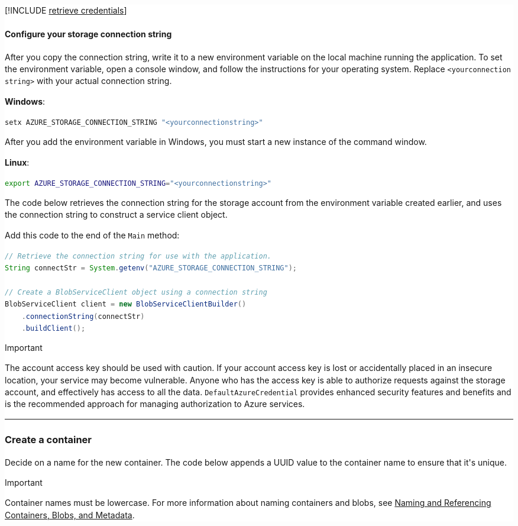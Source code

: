 [!INCLUDE [retrieve credentials](../../../includes/retrieve-credentials.md)]

#### Configure your storage connection string

After you copy the connection string, write it to a new environment variable on the local machine running the application. To set the environment variable, open a console window, and follow the instructions for your operating system. Replace `<yourconnectionstring>` with your actual connection string.

**Windows**:

```cmd
setx AZURE_STORAGE_CONNECTION_STRING "<yourconnectionstring>"
```

After you add the environment variable in Windows, you must start a new instance of the command window.

**Linux**:

```bash
export AZURE_STORAGE_CONNECTION_STRING="<yourconnectionstring>"
```

The code below retrieves the connection string for the storage account from the environment variable created earlier, and uses the connection string to construct a service client object.

Add this code to the end of the `Main` method:

```java
// Retrieve the connection string for use with the application. 
String connectStr = System.getenv("AZURE_STORAGE_CONNECTION_STRING");

// Create a BlobServiceClient object using a connection string
BlobServiceClient client = new BlobServiceClientBuilder()
    .connectionString(connectStr)
    .buildClient();

```

> [!IMPORTANT]
> The account access key should be used with caution. If your account access key is lost or accidentally placed in an insecure location, your service may become vulnerable. Anyone who has the access key is able to authorize requests against the storage account, and effectively has access to all the data. `DefaultAzureCredential` provides enhanced security features and benefits and is the recommended approach for managing authorization to Azure services.

---

### Create a container

Decide on a name for the new container. The code below appends a UUID value to the container name to ensure that it's unique.

> [!IMPORTANT]
> Container names must be lowercase. For more information about naming containers and blobs, see [Naming and Referencing Containers, Blobs, and Metadata](/rest/api/storageservices/naming-and-referencing-containers--blobs--and-metadata).
